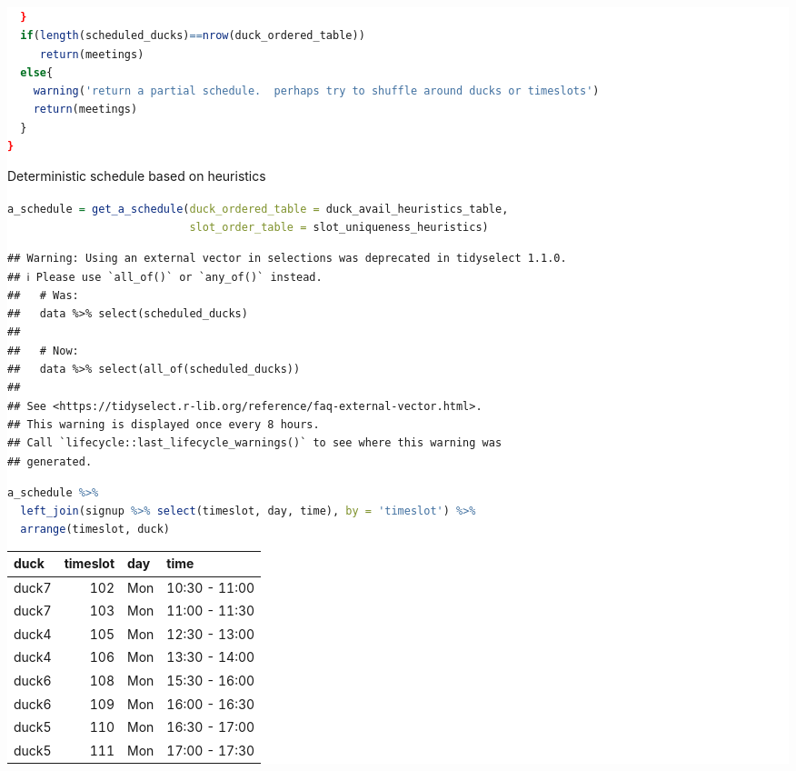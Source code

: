 ``` r
  }
  if(length(scheduled_ducks)==nrow(duck_ordered_table))
     return(meetings)
  else{
    warning('return a partial schedule.  perhaps try to shuffle around ducks or timeslots')
    return(meetings)
  }
}
```

Deterministic schedule based on heuristics

``` r
a_schedule = get_a_schedule(duck_ordered_table = duck_avail_heuristics_table,
                            slot_order_table = slot_uniqueness_heuristics)
```

    ## Warning: Using an external vector in selections was deprecated in tidyselect 1.1.0.
    ## ℹ Please use `all_of()` or `any_of()` instead.
    ##   # Was:
    ##   data %>% select(scheduled_ducks)
    ## 
    ##   # Now:
    ##   data %>% select(all_of(scheduled_ducks))
    ## 
    ## See <https://tidyselect.r-lib.org/reference/faq-external-vector.html>.
    ## This warning is displayed once every 8 hours.
    ## Call `lifecycle::last_lifecycle_warnings()` to see where this warning was
    ## generated.

``` r
a_schedule %>% 
  left_join(signup %>% select(timeslot, day, time), by = 'timeslot') %>% 
  arrange(timeslot, duck)
```

| duck   | timeslot | day | time          |
|:-------|---------:|:----|:--------------|
| duck7  |      102 | Mon | 10:30 - 11:00 |
| duck7  |      103 | Mon | 11:00 - 11:30 |
| duck4  |      105 | Mon | 12:30 - 13:00 |
| duck4  |      106 | Mon | 13:30 - 14:00 |
| duck6  |      108 | Mon | 15:30 - 16:00 |
| duck6  |      109 | Mon | 16:00 - 16:30 |
| duck5  |      110 | Mon | 16:30 - 17:00 |
| duck5  |      111 | Mon | 17:00 - 17:30 |